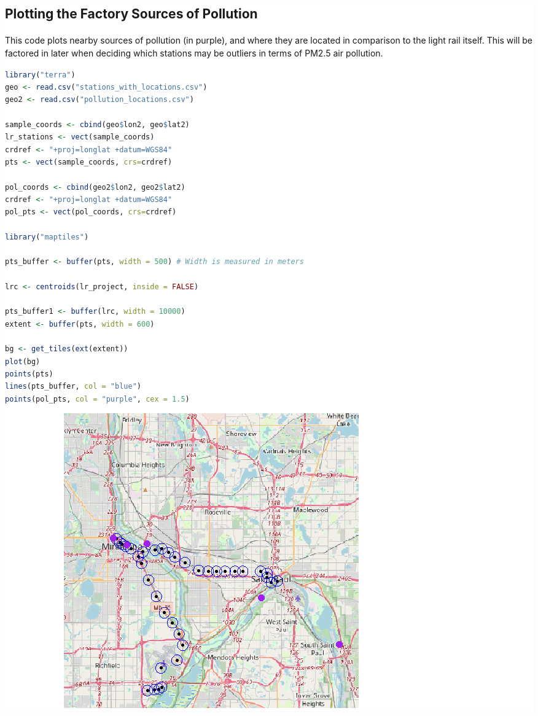 ## Plotting the Factory Sources of Pollution

This code plots nearby sources of pollution (in purple), and where they
are located in comparison to the light rail itself. This will be
factored in later when deciding which stations may be outliers in terms
of PM2.5 air pollution.

``` r
library("terra")
geo <- read.csv("stations_with_locations.csv")
geo2 <- read.csv("pollution_locations.csv")

sample_coords <- cbind(geo$lon2, geo$lat2)
lr_stations <- vect(sample_coords)
crdref <- "+proj=longlat +datum=WGS84"
pts <- vect(sample_coords, crs=crdref)

pol_coords <- cbind(geo2$lon2, geo2$lat2)
crdref <- "+proj=longlat +datum=WGS84"
pol_pts <- vect(pol_coords, crs=crdref)

library("maptiles")

pts_buffer <- buffer(pts, width = 500) # Width is measured in meters

lrc <- centroids(lr_project, inside = FALSE)

pts_buffer1 <- buffer(lrc, width = 10000)
extent <- buffer(pts, width = 600)

bg <- get_tiles(ext(extent))
plot(bg)
points(pts)
lines(pts_buffer, col = "blue")
points(pol_pts, col = "purple", cex = 1.5)
```

![](README_files/figure-commonmark/unnamed-chunk-11-1.png)
